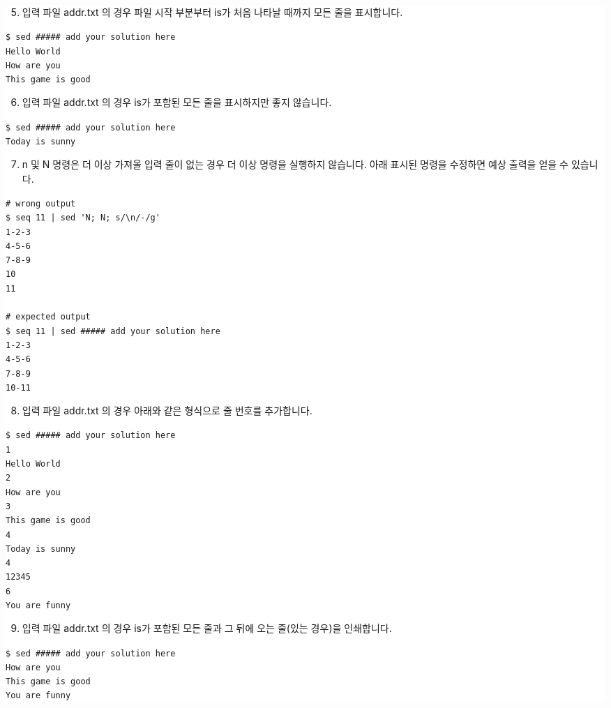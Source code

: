 5) 입력 파일 addr.txt 의 경우 파일 시작 부분부터 is가 처음 나타날 때까지 모든 줄을 표시합니다.

```
$ sed ##### add your solution here
Hello World
How are you
This game is good
```

6) 입력 파일 addr.txt 의 경우 is가 포함된 모든 줄을 표시하지만 좋지 않습니다.

```
$ sed ##### add your solution here
Today is sunny
```

7) n 및 N 명령은 더 이상 가져올 입력 줄이 없는 경우 더 이상 명령을 실행하지 않습니다. 아래 표시된 명령을 수정하면 예상 출력을 얻을 수 있습니다.

```
# wrong output
$ seq 11 | sed 'N; N; s/\n/-/g'
1-2-3
4-5-6
7-8-9
10
11

# expected output
$ seq 11 | sed ##### add your solution here
1-2-3
4-5-6
7-8-9
10-11
```

8) 입력 파일 addr.txt 의 경우 아래와 같은 형식으로 줄 번호를 추가합니다.

```
$ sed ##### add your solution here
1
Hello World
2
How are you
3
This game is good
4
Today is sunny
4
12345
6
You are funny
```

9) 입력 파일 addr.txt 의 경우 is가 포함된 모든 줄과 그 뒤에 오는 줄(있는 경우)을 인쇄합니다.

```
$ sed ##### add your solution here
How are you
This game is good
You are funny
```
